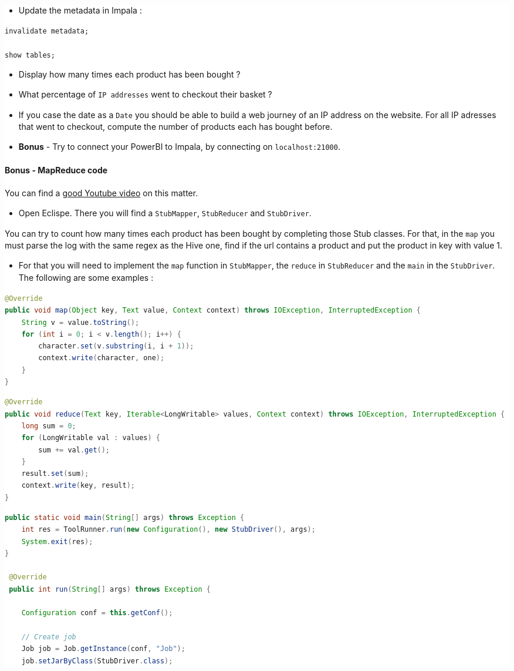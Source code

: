 * Update the metadata in Impala :

```
invalidate metadata;

show tables;
```

* Display how many times each product has been bought ?
* What percentage of `IP addresses`  went to checkout their basket ?
* If you case the date as a `Date` you should be able to build a web journey of an IP address on the website. For all IP adresses that went to checkout, compute the number of products each has bought before.

* **Bonus** - Try to connect your PowerBI to Impala, by connecting on `localhost:21000`.



#### Bonus - MapReduce code

You can find a [good Youtube video](https://www.youtube.com/watch?v=l3MssCo2eSU) on this matter.

* Open Eclispe. There you will find a `StubMapper`, `StubReducer` and `StubDriver`.

You can try to count how many times each product has been bought by completing those Stub classes. For that, in the `map` you must parse the log with the same regex as the Hive one, find if the url contains a product and put the product in key with value 1. 

* For that you will need to implement the `map` function in `StubMapper`, the `reduce` in `StubReducer` and the `main` in the `StubDriver`. The following are some examples :

```java
@Override
public void map(Object key, Text value, Context context) throws IOException, InterruptedException {
    String v = value.toString();
    for (int i = 0; i < v.length(); i++) {
        character.set(v.substring(i, i + 1));
        context.write(character, one);
    }
}
```

``` java
@Override
public void reduce(Text key, Iterable<LongWritable> values, Context context) throws IOException, InterruptedException {
    long sum = 0;
    for (LongWritable val : values) {
        sum += val.get();
    }
    result.set(sum);
    context.write(key, result);
}
```

```java
public static void main(String[] args) throws Exception {
    int res = ToolRunner.run(new Configuration(), new StubDriver(), args);
    System.exit(res);
}
 
 @Override
 public int run(String[] args) throws Exception {

    Configuration conf = this.getConf();

    // Create job
    Job job = Job.getInstance(conf, "Job");
    job.setJarByClass(StubDriver.class);

```